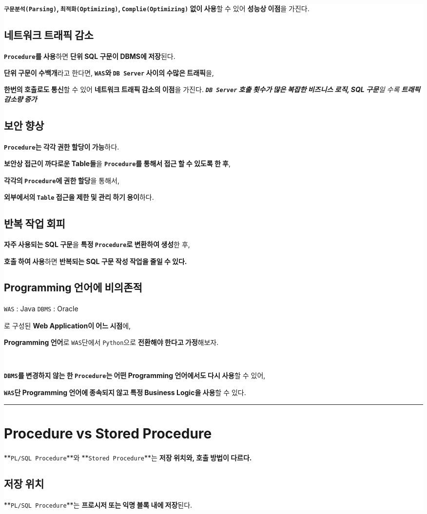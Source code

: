 **`구문분석(Parsing)`, `최적화(Optimizing)`, `Complie(Optimizing)` 없이 사용**할 수 있어 **성능상 이점**을 가진다.


## 네트워크 트래픽 감소

**`Procedure`를 사용**하면 **단위 SQL 구문이 DBMS에 저장**된다.

**단위 구문이 수백개**라고 한다면, **`WAS`와 `DB Server` 사이의 수많은 트래픽**을,

**한번의 호출로도 통신**할 수 있어 **네트워크 트래픽 감소의 이점**을 가진다.
_**`DB Server` 호출 횟수가 많은 복잡한 비즈니스 로직, SQL 구문**일 수록 **트래픽 감소량 증가**_


## 보안 향상

**`Procedure`는 각각 권한 할당이 가능**하다.

**보안상 접근이 까다로운 Table들**을 **`Procedure`를 통해서 접근 할 수 있도록 한 후**,

**각각의 `Procedure`에 권한 할당**을 통해서,

**외부에서의 `Table` 접근을 제한 및 관리 하기 용이**하다.


## 반복 작업 회피

**자주 사용되는 SQL 구문**을 **특정 `Procedure`로 변환하여 생성**한 후,

**호출 하여 사용**하면 **반복되는 SQL 구문 작성 작업을 줄일 수 있다.**

## Programming 언어에 비의존적


`WAS` : Java
`DBMS` : Oracle

로 구성된 **Web Application이 어느 시점**에,

**Programming 언어**로 `WAS`단에서 `Python`으로 **전환해야 한다고 가정**해보자.

<br>

**`DBMS`를 변경하지 않는 한 `Procedure`는 어떤 Programming 언어에서도 다시 사용**할 수 있어,

**`WAS`단 Programming 언어에 종속되지 않고 특정 Business Logic을 사용**할 수 있다.




---

# Procedure vs Stored Procedure

**`PL/SQL Procedure`**와 **`Stored Procedure`**는 **저장 위치와, 호출 방법이 다르다.**

## 저장 위치

**`PL/SQL Procedure`**는 **프로시저 또는 익명 블록 내에 저장**된다. 
